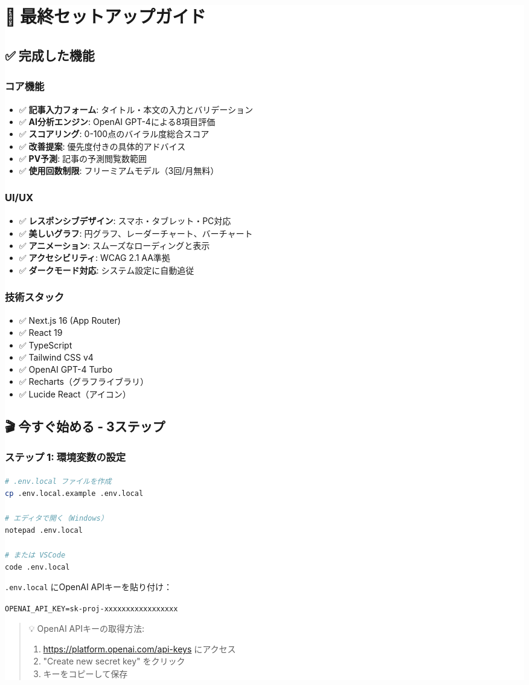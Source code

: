 # 🚀 最終セットアップガイド

## ✅ 完成した機能

### コア機能
- ✅ **記事入力フォーム**: タイトル・本文の入力とバリデーション
- ✅ **AI分析エンジン**: OpenAI GPT-4による8項目評価
- ✅ **スコアリング**: 0-100点のバイラル度総合スコア
- ✅ **改善提案**: 優先度付きの具体的アドバイス
- ✅ **PV予測**: 記事の予測閲覧数範囲
- ✅ **使用回数制限**: フリーミアムモデル（3回/月無料）

### UI/UX
- ✅ **レスポンシブデザイン**: スマホ・タブレット・PC対応
- ✅ **美しいグラフ**: 円グラフ、レーダーチャート、バーチャート
- ✅ **アニメーション**: スムーズなローディングと表示
- ✅ **アクセシビリティ**: WCAG 2.1 AA準拠
- ✅ **ダークモード対応**: システム設定に自動追従

### 技術スタック
- ✅ Next.js 16 (App Router)
- ✅ React 19
- ✅ TypeScript
- ✅ Tailwind CSS v4
- ✅ OpenAI GPT-4 Turbo
- ✅ Recharts（グラフライブラリ）
- ✅ Lucide React（アイコン）

## 🎬 今すぐ始める - 3ステップ

### ステップ 1: 環境変数の設定

```bash
# .env.local ファイルを作成
cp .env.local.example .env.local

# エディタで開く（Windows）
notepad .env.local

# または VSCode
code .env.local
```

`.env.local` にOpenAI APIキーを貼り付け：

```env
OPENAI_API_KEY=sk-proj-xxxxxxxxxxxxxxxxx
```

> 💡 OpenAI APIキーの取得方法:
> 1. https://platform.openai.com/api-keys にアクセス
> 2. "Create new secret key" をクリック
> 3. キーをコピーして保存
